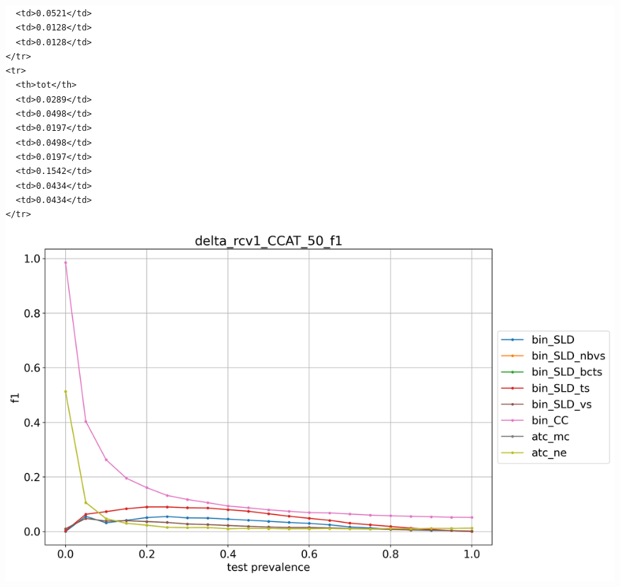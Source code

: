       <td>0.0521</td>
      <td>0.0128</td>
      <td>0.0128</td>
    </tr>
    <tr>
      <th>tot</th>
      <td>0.0289</td>
      <td>0.0498</td>
      <td>0.0197</td>
      <td>0.0498</td>
      <td>0.0197</td>
      <td>0.1542</td>
      <td>0.0434</td>
      <td>0.0434</td>
    </tr>
  </tbody>
</table>

![plot_delta](plot\delta_rcv1_CCAT_50_f1.png)